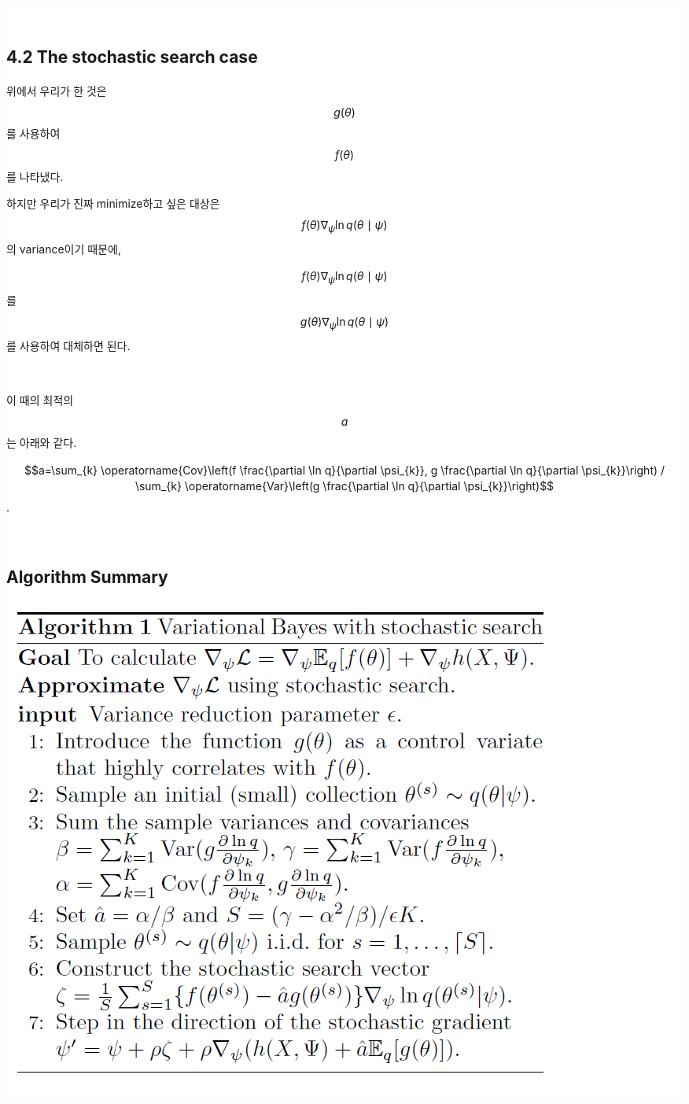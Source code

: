 <br>

## 4.2 The stochastic search case

위에서 우리가 한 것은 $$g(\theta)$$를 사용하여 $$f(\theta)$$를 나타냈다.

하지만 우리가 진짜 minimize하고 싶은 대상은 $$f(\theta) \nabla_{\psi} \ln q(\theta \mid \psi)$$의 variance이기 때문에,

$$f(\theta) \nabla_{\psi} \ln q(\theta \mid \psi)$$를 $$g(\theta) \nabla_{\psi} \ln q(\theta \mid \psi)$$를 사용하여 대체하면 된다.

<br>

이 때의 최적의 $$a$$는 아래와 같다.

$$a=\sum_{k} \operatorname{Cov}\left(f \frac{\partial \ln q}{\partial \psi_{k}}, g \frac{\partial \ln q}{\partial \psi_{k}}\right) / \sum_{k} \operatorname{Var}\left(g \frac{\partial \ln q}{\partial \psi_{k}}\right)$$.

<br>

## Algorithm Summary

![figure2](/assets/img/VI/2012-2.png)